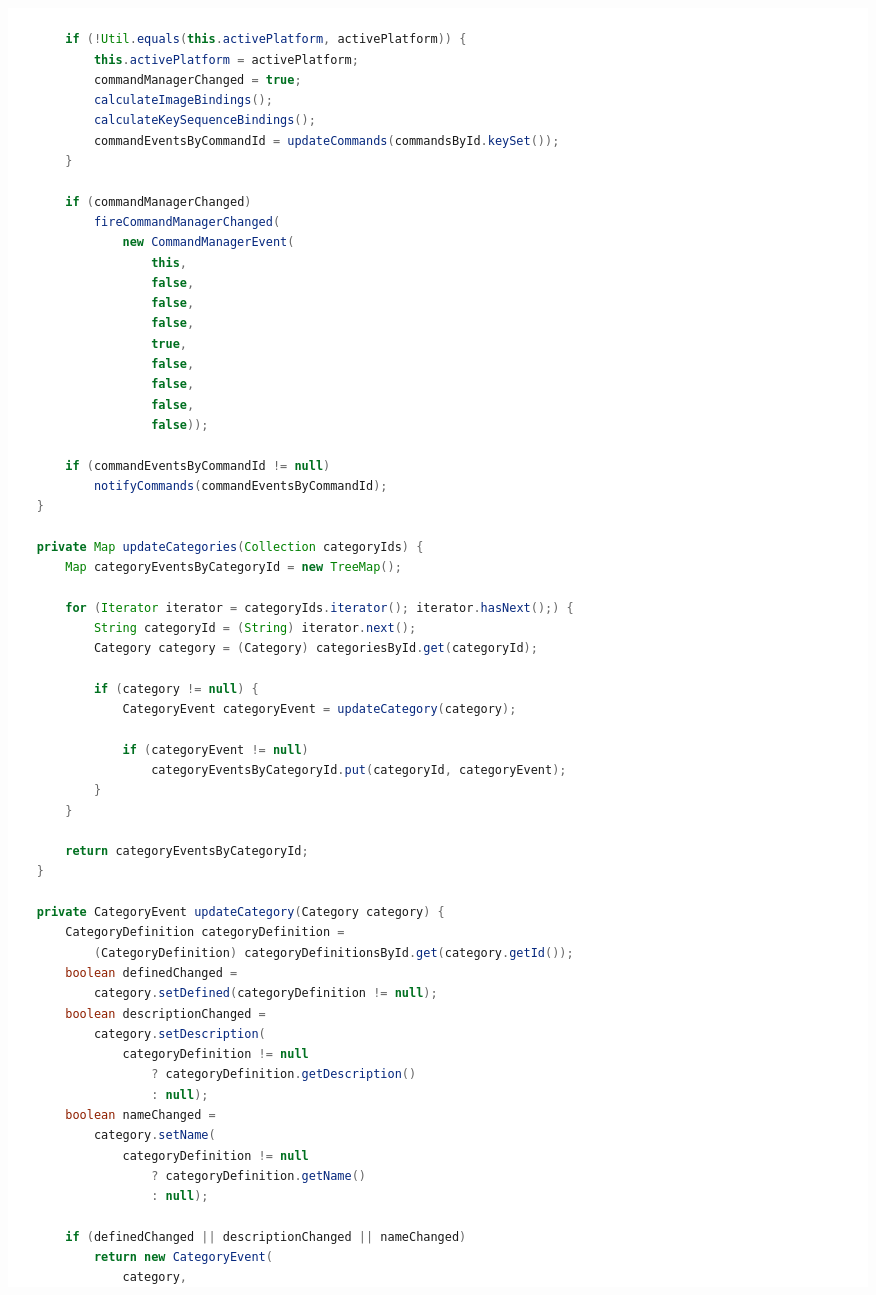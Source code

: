 ```java

		if (!Util.equals(this.activePlatform, activePlatform)) {
			this.activePlatform = activePlatform;
			commandManagerChanged = true;
			calculateImageBindings();
			calculateKeySequenceBindings();
			commandEventsByCommandId = updateCommands(commandsById.keySet());
		}

		if (commandManagerChanged)
			fireCommandManagerChanged(
				new CommandManagerEvent(
					this,
					false,
					false,
					false,
					true,
					false,
					false,
					false,
					false));

		if (commandEventsByCommandId != null)
			notifyCommands(commandEventsByCommandId);
	}

	private Map updateCategories(Collection categoryIds) {
		Map categoryEventsByCategoryId = new TreeMap();

		for (Iterator iterator = categoryIds.iterator(); iterator.hasNext();) {
			String categoryId = (String) iterator.next();
			Category category = (Category) categoriesById.get(categoryId);

			if (category != null) {
				CategoryEvent categoryEvent = updateCategory(category);

				if (categoryEvent != null)
					categoryEventsByCategoryId.put(categoryId, categoryEvent);
			}
		}

		return categoryEventsByCategoryId;
	}

	private CategoryEvent updateCategory(Category category) {
		CategoryDefinition categoryDefinition =
			(CategoryDefinition) categoryDefinitionsById.get(category.getId());
		boolean definedChanged =
			category.setDefined(categoryDefinition != null);
		boolean descriptionChanged =
			category.setDescription(
				categoryDefinition != null
					? categoryDefinition.getDescription()
					: null);
		boolean nameChanged =
			category.setName(
				categoryDefinition != null
					? categoryDefinition.getName()
					: null);

		if (definedChanged || descriptionChanged || nameChanged)
			return new CategoryEvent(
				category,
```